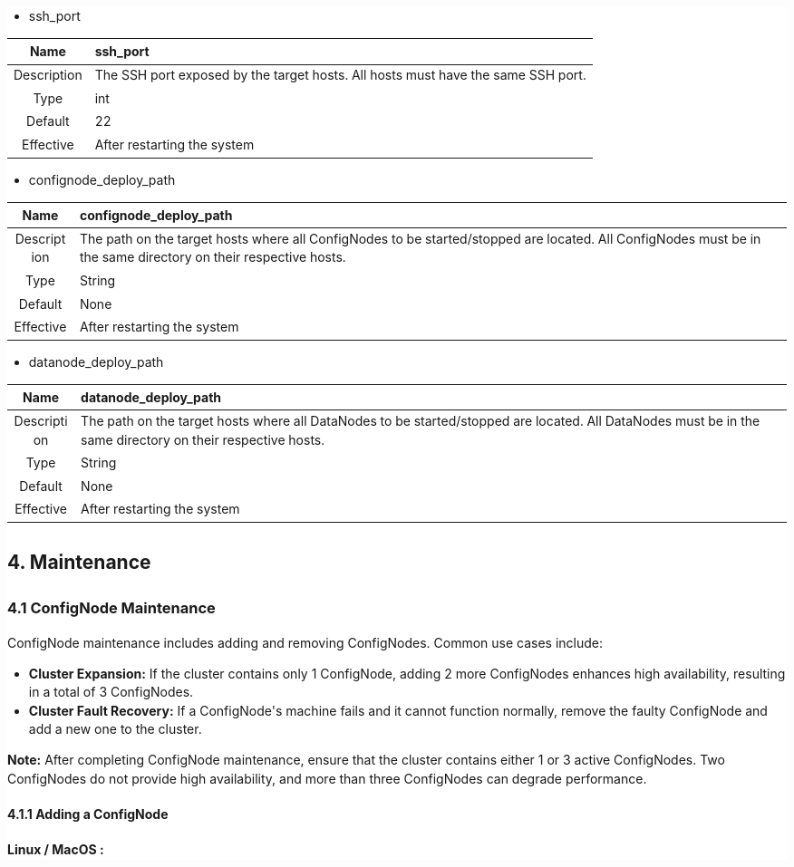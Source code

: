 * ssh\_port

| **Name** | **ssh\_port**                                                              |
| :----------------: | :---------------------------------------------------------------------------------- |
| Description    | The SSH port exposed by the target hosts. All hosts must have the same SSH port. |
| Type           | int                                                                              |
| Default        | 22                                                                               |
| Effective      | After restarting the system                                                      |

* confignode\_deploy\_path

| **Name** | **confignode\_deploy\_path**                                                                                                                             |
| :----------------: | :---------------------------------------------------------------------------------------------------------------------------------------------------------------- |
| Description    | The path on the target hosts where all ConfigNodes to be started/stopped are located. All ConfigNodes must be in the same directory on their respective hosts. |
| Type           | String                                                                                                                                                         |
| Default        | None                                                                                                                                                           |
| Effective      | After restarting the system                                                                                                                                    |

* datanode\_deploy\_path

| **Name** | **datanode\_deploy\_path**                                                                                                                           |
| :----------------: | :------------------------------------------------------------------------------------------------------------------------------------------------------------ |
| Description    | The path on the target hosts where all DataNodes to be started/stopped are located. All DataNodes must be in the same directory on their respective hosts. |
| Type           | String                                                                                                                                                     |
| Default        | None                                                                                                                                                       |
| Effective      | After restarting the system                                                                                                                                |


## 4. Maintenance

### 4.1 ConfigNode Maintenance

ConfigNode maintenance includes adding and removing ConfigNodes. Common use cases include:

- **Cluster Expansion:** If the cluster contains only 1 ConfigNode, adding 2 more ConfigNodes enhances high availability, resulting in a total of 3 ConfigNodes.
- **Cluster Fault Recovery:** If a ConfigNode's machine fails and it cannot function normally, remove the faulty ConfigNode and add a new one to the cluster.

**Note:** After completing ConfigNode maintenance, ensure that the cluster contains either 1 or 3 active ConfigNodes. Two ConfigNodes do not provide high availability, and more than three ConfigNodes can degrade performance.

#### 4.1.1 Adding a ConfigNode

**Linux / MacOS :**
